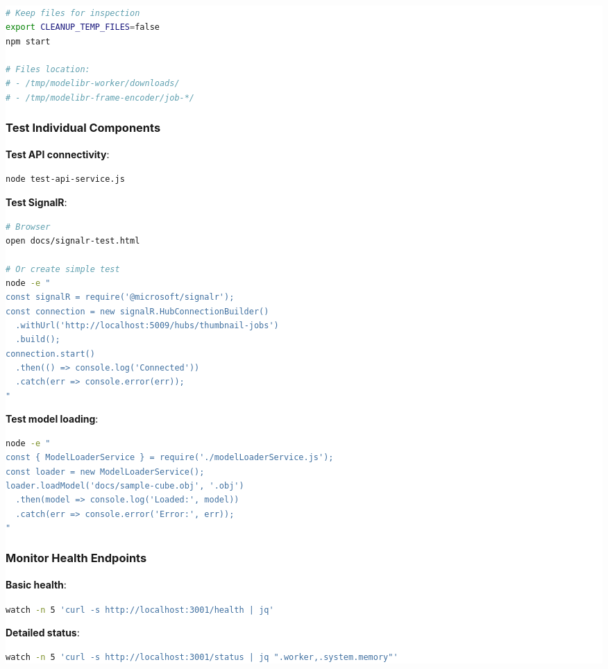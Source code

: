 ```bash
# Keep files for inspection
export CLEANUP_TEMP_FILES=false
npm start

# Files location:
# - /tmp/modelibr-worker/downloads/
# - /tmp/modelibr-frame-encoder/job-*/
```

### Test Individual Components

**Test API connectivity**:
```bash
node test-api-service.js
```

**Test SignalR**:
```bash
# Browser
open docs/signalr-test.html

# Or create simple test
node -e "
const signalR = require('@microsoft/signalr');
const connection = new signalR.HubConnectionBuilder()
  .withUrl('http://localhost:5009/hubs/thumbnail-jobs')
  .build();
connection.start()
  .then(() => console.log('Connected'))
  .catch(err => console.error(err));
"
```

**Test model loading**:
```bash
node -e "
const { ModelLoaderService } = require('./modelLoaderService.js');
const loader = new ModelLoaderService();
loader.loadModel('docs/sample-cube.obj', '.obj')
  .then(model => console.log('Loaded:', model))
  .catch(err => console.error('Error:', err));
"
```

### Monitor Health Endpoints

**Basic health**:
```bash
watch -n 5 'curl -s http://localhost:3001/health | jq'
```

**Detailed status**:
```bash
watch -n 5 'curl -s http://localhost:3001/status | jq ".worker,.system.memory"'
```
